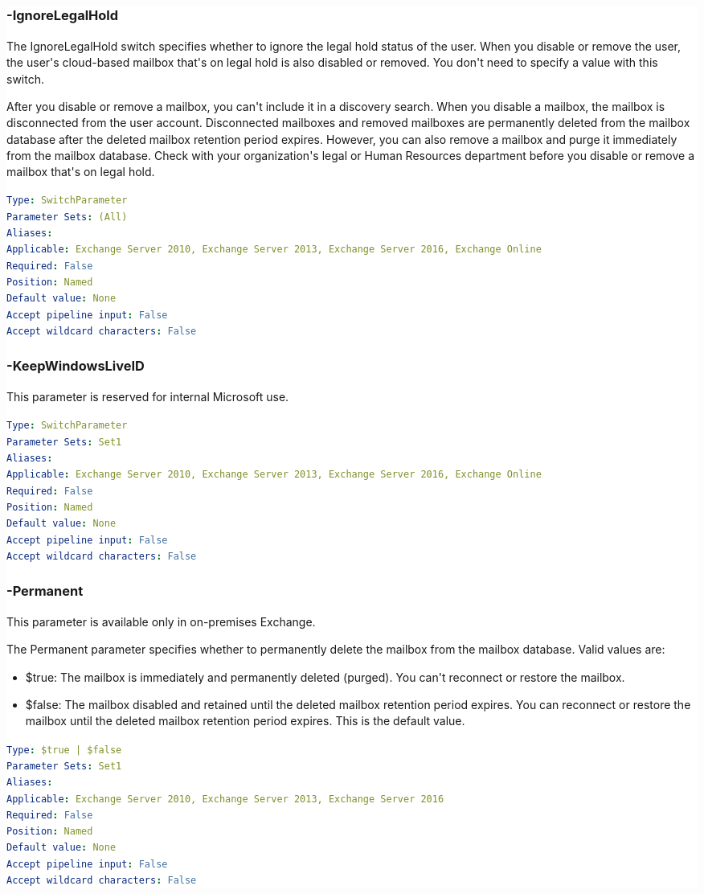 ### -IgnoreLegalHold
The IgnoreLegalHold switch specifies whether to ignore the legal hold status of the user. When you disable or remove the user, the user's cloud-based mailbox that's on legal hold is also disabled or removed. You don't need to specify a value with this switch.

After you disable or remove a mailbox, you can't include it in a discovery search. When you disable a mailbox, the mailbox is disconnected from the user account. Disconnected mailboxes and removed mailboxes are permanently deleted from the mailbox database after the deleted mailbox retention period expires. However, you can also remove a mailbox and purge it immediately from the mailbox database. Check with your organization's legal or Human Resources department before you disable or remove a mailbox that's on legal hold.

```yaml
Type: SwitchParameter
Parameter Sets: (All)
Aliases:
Applicable: Exchange Server 2010, Exchange Server 2013, Exchange Server 2016, Exchange Online
Required: False
Position: Named
Default value: None
Accept pipeline input: False
Accept wildcard characters: False
```

### -KeepWindowsLiveID
This parameter is reserved for internal Microsoft use.

```yaml
Type: SwitchParameter
Parameter Sets: Set1
Aliases:
Applicable: Exchange Server 2010, Exchange Server 2013, Exchange Server 2016, Exchange Online
Required: False
Position: Named
Default value: None
Accept pipeline input: False
Accept wildcard characters: False
```

### -Permanent
This parameter is available only in on-premises Exchange.

The Permanent parameter specifies whether to permanently delete the mailbox from the mailbox database. Valid values are:

- $true: The mailbox is immediately and permanently deleted (purged). You can't reconnect or restore the mailbox.

- $false: The mailbox disabled and retained until the deleted mailbox retention period expires. You can reconnect or restore the mailbox until the deleted mailbox retention period expires. This is the default value.

```yaml
Type: $true | $false
Parameter Sets: Set1
Aliases:
Applicable: Exchange Server 2010, Exchange Server 2013, Exchange Server 2016
Required: False
Position: Named
Default value: None
Accept pipeline input: False
Accept wildcard characters: False
```
